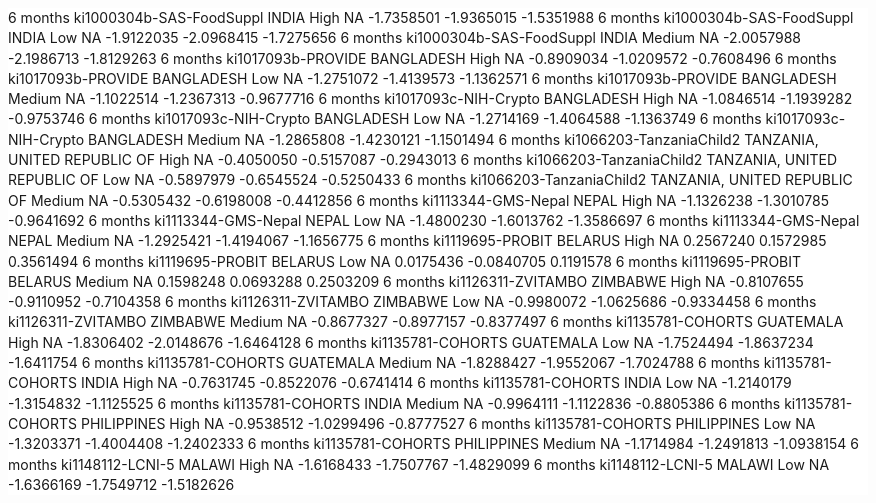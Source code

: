 6 months    ki1000304b-SAS-FoodSuppl   INDIA                          High                 NA                -1.7358501   -1.9365015   -1.5351988
6 months    ki1000304b-SAS-FoodSuppl   INDIA                          Low                  NA                -1.9122035   -2.0968415   -1.7275656
6 months    ki1000304b-SAS-FoodSuppl   INDIA                          Medium               NA                -2.0057988   -2.1986713   -1.8129263
6 months    ki1017093b-PROVIDE         BANGLADESH                     High                 NA                -0.8909034   -1.0209572   -0.7608496
6 months    ki1017093b-PROVIDE         BANGLADESH                     Low                  NA                -1.2751072   -1.4139573   -1.1362571
6 months    ki1017093b-PROVIDE         BANGLADESH                     Medium               NA                -1.1022514   -1.2367313   -0.9677716
6 months    ki1017093c-NIH-Crypto      BANGLADESH                     High                 NA                -1.0846514   -1.1939282   -0.9753746
6 months    ki1017093c-NIH-Crypto      BANGLADESH                     Low                  NA                -1.2714169   -1.4064588   -1.1363749
6 months    ki1017093c-NIH-Crypto      BANGLADESH                     Medium               NA                -1.2865808   -1.4230121   -1.1501494
6 months    ki1066203-TanzaniaChild2   TANZANIA, UNITED REPUBLIC OF   High                 NA                -0.4050050   -0.5157087   -0.2943013
6 months    ki1066203-TanzaniaChild2   TANZANIA, UNITED REPUBLIC OF   Low                  NA                -0.5897979   -0.6545524   -0.5250433
6 months    ki1066203-TanzaniaChild2   TANZANIA, UNITED REPUBLIC OF   Medium               NA                -0.5305432   -0.6198008   -0.4412856
6 months    ki1113344-GMS-Nepal        NEPAL                          High                 NA                -1.1326238   -1.3010785   -0.9641692
6 months    ki1113344-GMS-Nepal        NEPAL                          Low                  NA                -1.4800230   -1.6013762   -1.3586697
6 months    ki1113344-GMS-Nepal        NEPAL                          Medium               NA                -1.2925421   -1.4194067   -1.1656775
6 months    ki1119695-PROBIT           BELARUS                        High                 NA                 0.2567240    0.1572985    0.3561494
6 months    ki1119695-PROBIT           BELARUS                        Low                  NA                 0.0175436   -0.0840705    0.1191578
6 months    ki1119695-PROBIT           BELARUS                        Medium               NA                 0.1598248    0.0693288    0.2503209
6 months    ki1126311-ZVITAMBO         ZIMBABWE                       High                 NA                -0.8107655   -0.9110952   -0.7104358
6 months    ki1126311-ZVITAMBO         ZIMBABWE                       Low                  NA                -0.9980072   -1.0625686   -0.9334458
6 months    ki1126311-ZVITAMBO         ZIMBABWE                       Medium               NA                -0.8677327   -0.8977157   -0.8377497
6 months    ki1135781-COHORTS          GUATEMALA                      High                 NA                -1.8306402   -2.0148676   -1.6464128
6 months    ki1135781-COHORTS          GUATEMALA                      Low                  NA                -1.7524494   -1.8637234   -1.6411754
6 months    ki1135781-COHORTS          GUATEMALA                      Medium               NA                -1.8288427   -1.9552067   -1.7024788
6 months    ki1135781-COHORTS          INDIA                          High                 NA                -0.7631745   -0.8522076   -0.6741414
6 months    ki1135781-COHORTS          INDIA                          Low                  NA                -1.2140179   -1.3154832   -1.1125525
6 months    ki1135781-COHORTS          INDIA                          Medium               NA                -0.9964111   -1.1122836   -0.8805386
6 months    ki1135781-COHORTS          PHILIPPINES                    High                 NA                -0.9538512   -1.0299496   -0.8777527
6 months    ki1135781-COHORTS          PHILIPPINES                    Low                  NA                -1.3203371   -1.4004408   -1.2402333
6 months    ki1135781-COHORTS          PHILIPPINES                    Medium               NA                -1.1714984   -1.2491813   -1.0938154
6 months    ki1148112-LCNI-5           MALAWI                         High                 NA                -1.6168433   -1.7507767   -1.4829099
6 months    ki1148112-LCNI-5           MALAWI                         Low                  NA                -1.6366169   -1.7549712   -1.5182626